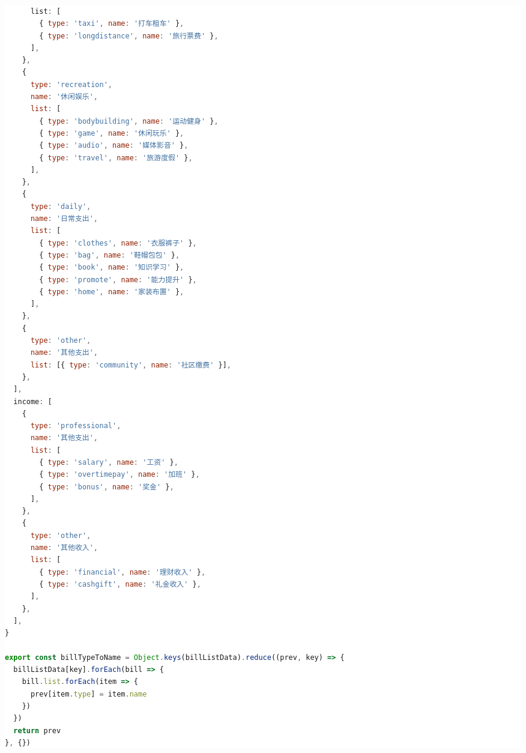 ```jsx
      list: [
        { type: 'taxi', name: '打车租车' },
        { type: 'longdistance', name: '旅行票费' },
      ],
    },
    {
      type: 'recreation',
      name: '休闲娱乐',
      list: [
        { type: 'bodybuilding', name: '运动健身' },
        { type: 'game', name: '休闲玩乐' },
        { type: 'audio', name: '媒体影音' },
        { type: 'travel', name: '旅游度假' },
      ],
    },
    {
      type: 'daily',
      name: '日常支出',
      list: [
        { type: 'clothes', name: '衣服裤子' },
        { type: 'bag', name: '鞋帽包包' },
        { type: 'book', name: '知识学习' },
        { type: 'promote', name: '能力提升' },
        { type: 'home', name: '家装布置' },
      ],
    },
    {
      type: 'other',
      name: '其他支出',
      list: [{ type: 'community', name: '社区缴费' }],
    },
  ],
  income: [
    {
      type: 'professional',
      name: '其他支出',
      list: [
        { type: 'salary', name: '工资' },
        { type: 'overtimepay', name: '加班' },
        { type: 'bonus', name: '奖金' },
      ],
    },
    {
      type: 'other',
      name: '其他收入',
      list: [
        { type: 'financial', name: '理财收入' },
        { type: 'cashgift', name: '礼金收入' },
      ],
    },
  ],
}

export const billTypeToName = Object.keys(billListData).reduce((prev, key) => {
  billListData[key].forEach(bill => {
    bill.list.forEach(item => {
      prev[item.type] = item.name
    })
  })
  return prev
}, {})
```
